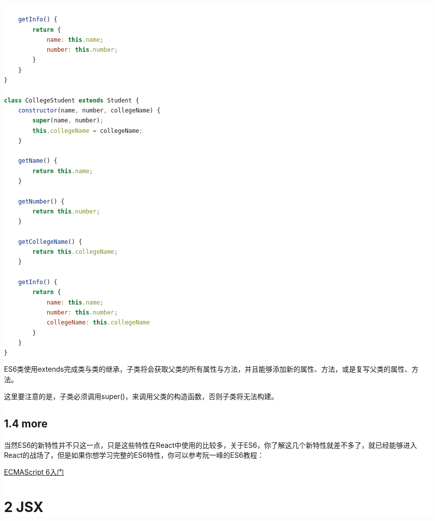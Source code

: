 ```javascript
    
    getInfo() {
        return {
            name: this.name;
            number: this.number;
        }
    }
}

class CollegeStudent extends Student {
    constructor(name, number, collegeName) {
        super(name, number);
        this.collegeName = collegeName;
    }
    
    getName() {
        return this.name;
    }
    
    getNumber() {
        return this.number;
    }
    
    getCollegeName() {
        return this.collegeName;
    }
    
    getInfo() {
        return {
            name: this.name;
            number: this.number;
            collegeName: this.collegeName
        }
    }
}
```

ES6类使用extends完成类与类的继承，子类将会获取父类的所有属性与方法，并且能够添加新的属性、方法，或是复写父类的属性、方法。



这里要注意的是，子类必须调用super()，来调用父类的构造函数，否则子类将无法构建。



## 1.4 more

当然ES6的新特性并不只这一点，只是这些特性在React中使用的比较多，关于ES6，你了解这几个新特性就差不多了，就已经能够进入React的战场了，但是如果你想学习完整的ES6特性，你可以参考阮一峰的ES6教程：

[ECMAScript 6入门](http://es6.ruanyifeng.com/#docs/class-extends)



# 2 JSX
